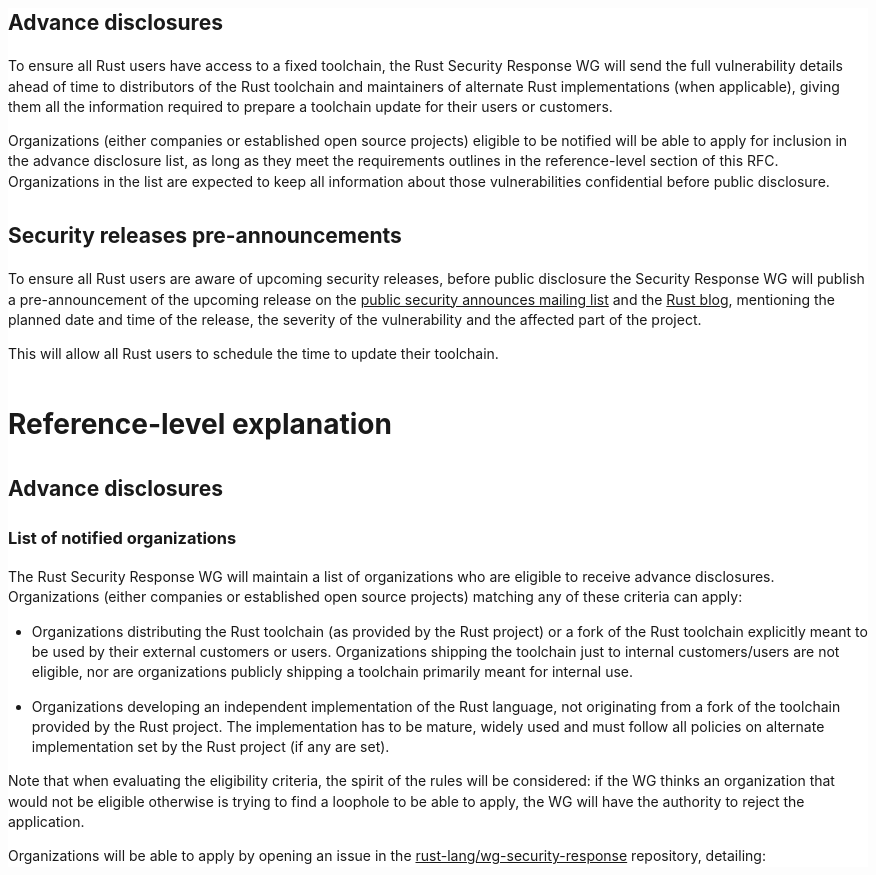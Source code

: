 ## Advance disclosures

To ensure all Rust users have access to a fixed toolchain, the Rust Security
Response WG will send the full vulnerability details ahead of time to
distributors of the Rust toolchain and maintainers of alternate Rust
implementations (when applicable), giving them all the information required to
prepare a toolchain update for their users or customers.

Organizations (either companies or established open source projects) eligible
to be notified will be able to apply for inclusion in the advance disclosure
list, as long as they meet the requirements outlines in the reference-level
section of this RFC. Organizations in the list are expected to keep all
information about those vulnerabilities confidential before public disclosure.

## Security releases pre-announcements

To ensure all Rust users are aware of upcoming security releases, before public
disclosure the Security Response WG will publish a pre-announcement of the
upcoming release on the [public security announces mailing list][announce-ml]
and the [Rust blog][blog], mentioning the planned date and time of the release,
the severity of the vulnerability and the affected part of the project.

This will allow all Rust users to schedule the time to update their toolchain.

# Reference-level explanation
[reference-level-explanation]: #reference-level-explanation

## Advance disclosures

### List of notified organizations

The Rust Security Response WG will maintain a list of organizations who are
eligible to receive advance disclosures. Organizations (either companies or
established open source projects) matching any of these criteria can apply:

* Organizations distributing the Rust toolchain (as provided by the Rust
  project) or a fork of the Rust toolchain explicitly meant to be used by their
  external customers or users. Organizations shipping the toolchain just to
  internal customers/users are not eligible, nor are organizations publicly
  shipping a toolchain primarily meant for internal use.

* Organizations developing an independent implementation of the Rust language,
  not originating from a fork of the toolchain provided by the Rust project.
  The implementation has to be mature, widely used and must follow all policies
  on alternate implementation set by the Rust project (if any are set).

Note that when evaluating the eligibility criteria, the spirit of the rules
will be considered: if the WG thinks an organization that would not be eligible
otherwise is trying to find a loophole to be able to apply, the WG will have
the authority to reject the application.

Organizations will be able to apply by opening an issue in the
[rust-lang/wg-security-response] repository, detailing:


[summary]: #summary
[motivation]: #motivation
[guide-level-explanation]: #guide-level-explanation
[drawbacks]: #drawbacks
[rationale-and-alternatives]: #rationale-and-alternatives
[prior-art]: #prior-art
[unresolved-questions]: #unresolved-questions
[future-possibilities]: #future-possibilities
[distros]: https://oss-security.openwall.org/wiki/mailing-lists/distros
[announce-ml]: https://groups.google.com/g/rustlang-security-announcements
[rust-lang/wg-security-response]: https://github.com/rust-lang/wg-security-response
[blog]: https://blog.rust-lang.org